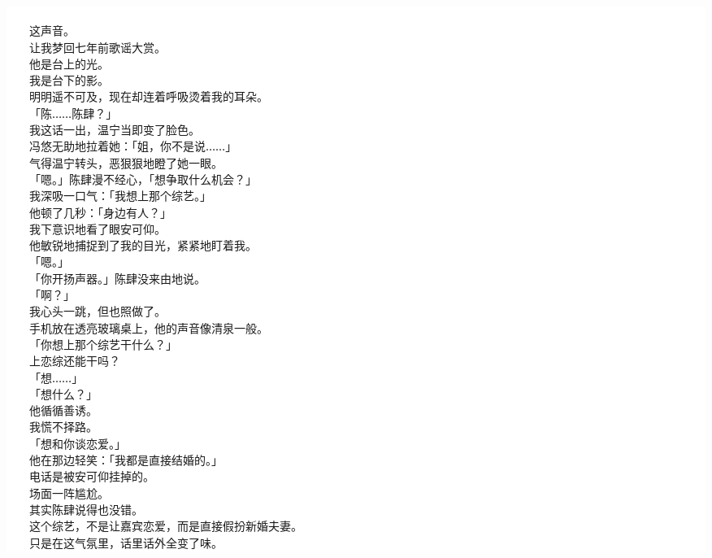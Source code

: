 <br>   
&emsp;&emsp;这声音。  
<br>   
&emsp;&emsp;让我梦回七年前歌谣大赏。  
<br>   
&emsp;&emsp;他是台上的光。  
<br>   
&emsp;&emsp;我是台下的影。  
<br>   
&emsp;&emsp;明明遥不可及，现在却连着呼吸烫着我的耳朵。  
<br>   
&emsp;&emsp;「陈……陈肆？」  
<br>   
&emsp;&emsp;我这话一出，温宁当即变了脸色。  
<br>   
&emsp;&emsp;冯悠无助地拉着她：「姐，你不是说……」  
<br>   
&emsp;&emsp;气得温宁转头，恶狠狠地瞪了她一眼。  
<br>   
&emsp;&emsp;「嗯。」陈肆漫不经心，「想争取什么机会？」  
<br>   
&emsp;&emsp;我深吸一口气：「我想上那个综艺。」  
<br>   
&emsp;&emsp;他顿了几秒：「身边有人？」  
<br>   
&emsp;&emsp;我下意识地看了眼安可仰。  
<br>   
&emsp;&emsp;他敏锐地捕捉到了我的目光，紧紧地盯着我。  
<br>   
&emsp;&emsp;「嗯。」  
<br>   
&emsp;&emsp;「你开扬声器。」陈肆没来由地说。  
<br>   
&emsp;&emsp;「啊？」  
<br>   
&emsp;&emsp;我心头一跳，但也照做了。  
<br>   
&emsp;&emsp;手机放在透亮玻璃桌上，他的声音像清泉一般。  
<br>   
&emsp;&emsp;「你想上那个综艺干什么？」  
<br>   
&emsp;&emsp;上恋综还能干吗？  
<br>   
&emsp;&emsp;「想……」  
<br>   
&emsp;&emsp;「想什么？」  
<br>   
&emsp;&emsp;他循循善诱。  
<br>   
&emsp;&emsp;我慌不择路。  
<br>   
&emsp;&emsp;「想和你谈恋爱。」  
<br>   
&emsp;&emsp;他在那边轻笑：「我都是直接结婚的。」  
<br>   
&emsp;&emsp;电话是被安可仰挂掉的。  
<br>   
&emsp;&emsp;场面一阵尴尬。  
<br>   
&emsp;&emsp;其实陈肆说得也没错。  
<br>   
&emsp;&emsp;这个综艺，不是让嘉宾恋爱，而是直接假扮新婚夫妻。  
<br>   
&emsp;&emsp;只是在这气氛里，话里话外全变了味。  